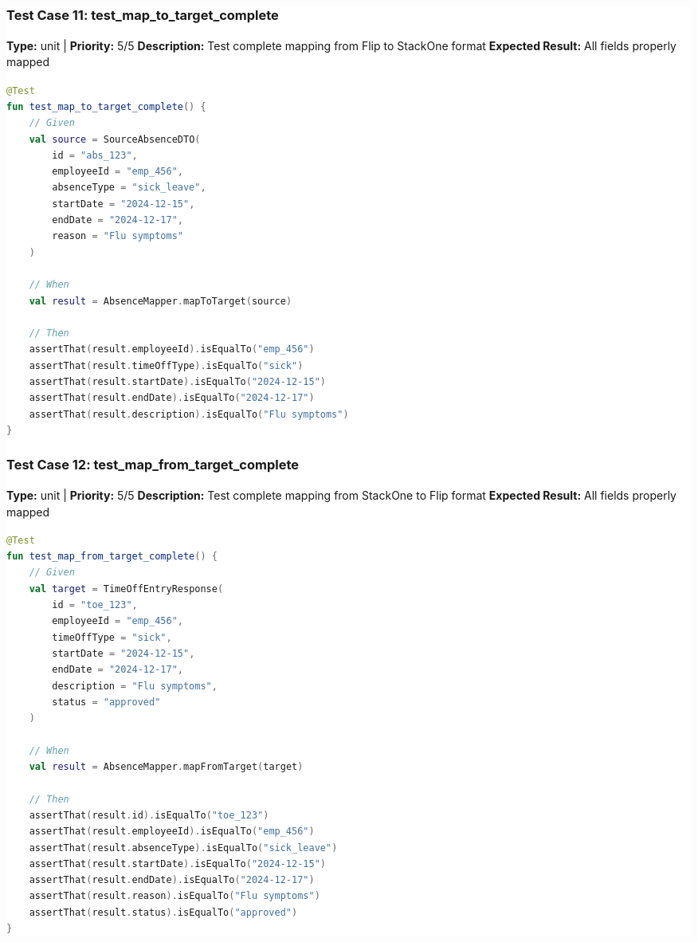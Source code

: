 ### Test Case 11: test_map_to_target_complete
**Type:** unit | **Priority:** 5/5
**Description:** Test complete mapping from Flip to StackOne format
**Expected Result:** All fields properly mapped

```kotlin
@Test
fun test_map_to_target_complete() {
    // Given
    val source = SourceAbsenceDTO(
        id = "abs_123",
        employeeId = "emp_456",
        absenceType = "sick_leave",
        startDate = "2024-12-15",
        endDate = "2024-12-17",
        reason = "Flu symptoms"
    )
    
    // When
    val result = AbsenceMapper.mapToTarget(source)
    
    // Then
    assertThat(result.employeeId).isEqualTo("emp_456")
    assertThat(result.timeOffType).isEqualTo("sick")
    assertThat(result.startDate).isEqualTo("2024-12-15")
    assertThat(result.endDate).isEqualTo("2024-12-17")
    assertThat(result.description).isEqualTo("Flu symptoms")
}
```

### Test Case 12: test_map_from_target_complete
**Type:** unit | **Priority:** 5/5
**Description:** Test complete mapping from StackOne to Flip format
**Expected Result:** All fields properly mapped

```kotlin
@Test
fun test_map_from_target_complete() {
    // Given
    val target = TimeOffEntryResponse(
        id = "toe_123",
        employeeId = "emp_456",
        timeOffType = "sick",
        startDate = "2024-12-15",
        endDate = "2024-12-17",
        description = "Flu symptoms",
        status = "approved"
    )
    
    // When
    val result = AbsenceMapper.mapFromTarget(target)
    
    // Then
    assertThat(result.id).isEqualTo("toe_123")
    assertThat(result.employeeId).isEqualTo("emp_456")
    assertThat(result.absenceType).isEqualTo("sick_leave")
    assertThat(result.startDate).isEqualTo("2024-12-15")
    assertThat(result.endDate).isEqualTo("2024-12-17")
    assertThat(result.reason).isEqualTo("Flu symptoms")
    assertThat(result.status).isEqualTo("approved")
}
```
